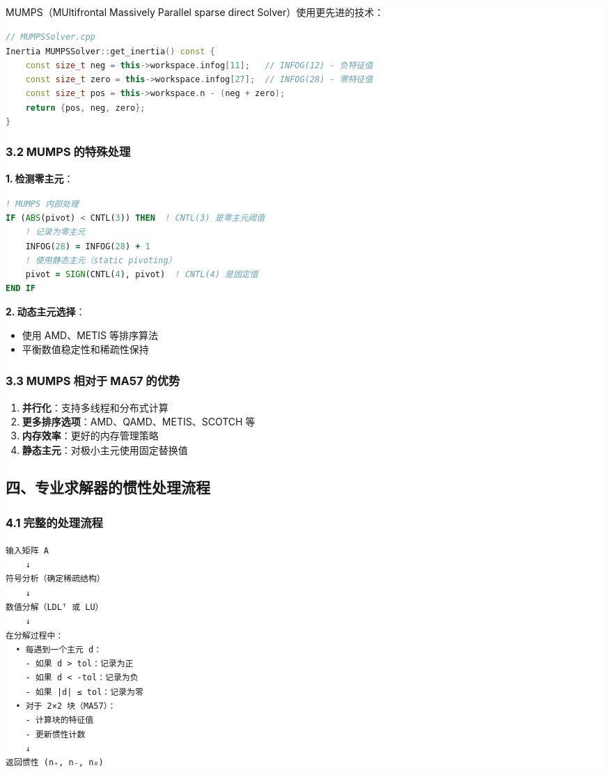 MUMPS（MUltifrontal Massively Parallel sparse direct Solver）使用更先进的技术：

```cpp
// MUMPSSolver.cpp
Inertia MUMPSSolver::get_inertia() const {
    const size_t neg = this->workspace.infog[11];   // INFOG(12) - 负特征值
    const size_t zero = this->workspace.infog[27];  // INFOG(28) - 零特征值
    const size_t pos = this->workspace.n - (neg + zero);
    return {pos, neg, zero};
}
```

### 3.2 MUMPS 的特殊处理

**1. 检测零主元**：
```fortran
! MUMPS 内部处理
IF (ABS(pivot) < CNTL(3)) THEN  ! CNTL(3) 是零主元阈值
    ! 记录为零主元
    INFOG(28) = INFOG(28) + 1
    ! 使用静态主元（static pivoting）
    pivot = SIGN(CNTL(4), pivot)  ! CNTL(4) 是固定值
END IF
```

**2. 动态主元选择**：
- 使用 AMD、METIS 等排序算法
- 平衡数值稳定性和稀疏性保持

### 3.3 MUMPS 相对于 MA57 的优势

1. **并行化**：支持多线程和分布式计算
2. **更多排序选项**：AMD、QAMD、METIS、SCOTCH 等
3. **内存效率**：更好的内存管理策略
4. **静态主元**：对极小主元使用固定替换值

## 四、专业求解器的惯性处理流程

### 4.1 完整的处理流程

```
输入矩阵 A
    ↓
符号分析（确定稀疏结构）
    ↓
数值分解（LDLᵀ 或 LU）
    ↓
在分解过程中：
  • 每遇到一个主元 d：
    - 如果 d > tol：记录为正
    - 如果 d < -tol：记录为负
    - 如果 |d| ≤ tol：记录为零
  • 对于 2×2 块（MA57）：
    - 计算块的特征值
    - 更新惯性计数
    ↓
返回惯性 (n₊, n₋, n₀)
```
